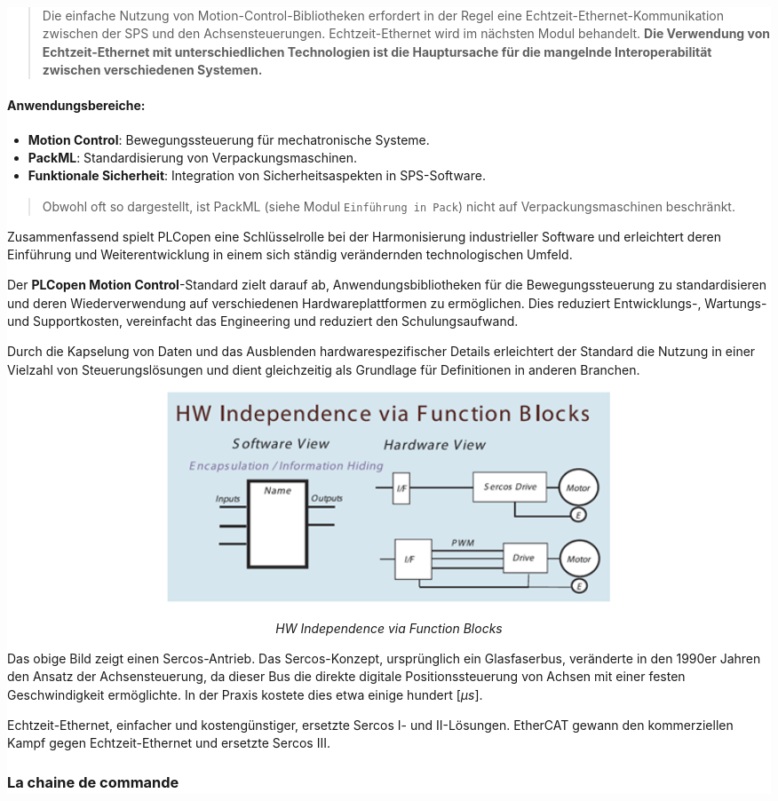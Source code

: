 > Die einfache Nutzung von Motion-Control-Bibliotheken erfordert in der Regel eine Echtzeit-Ethernet-Kommunikation zwischen der SPS und den Achsensteuerungen. Echtzeit-Ethernet wird im nächsten Modul behandelt. **Die Verwendung von Echtzeit-Ethernet mit unterschiedlichen Technologien ist die Hauptursache für die mangelnde Interoperabilität zwischen verschiedenen Systemen.**

#### Anwendungsbereiche:
- **Motion Control**: Bewegungssteuerung für mechatronische Systeme.
- **PackML**: Standardisierung von Verpackungsmaschinen.
- **Funktionale Sicherheit**: Integration von Sicherheitsaspekten in SPS-Software.

> Obwohl oft so dargestellt, ist PackML (siehe Modul ``Einführung in Pack``) nicht auf Verpackungsmaschinen beschränkt.

Zusammenfassend spielt PLCopen eine Schlüsselrolle bei der Harmonisierung industrieller Software und erleichtert deren Einführung und Weiterentwicklung in einem sich ständig verändernden technologischen Umfeld.

Der **PLCopen Motion Control**-Standard zielt darauf ab, Anwendungsbibliotheken für die Bewegungssteuerung zu standardisieren und deren Wiederverwendung auf verschiedenen Hardwareplattformen zu ermöglichen. Dies reduziert Entwicklungs-, Wartungs- und Supportkosten, vereinfacht das Engineering und reduziert den Schulungsaufwand.

Durch die Kapselung von Daten und das Ausblenden hardwarespezifischer Details erleichtert der Standard die Nutzung in einer Vielzahl von Steuerungslösungen und dient gleichzeitig als Grundlage für Definitionen in anderen Branchen.

<div align="center">
    <a href="https://plcopen.org/technical-activities/motion-control">
        <img src="./img/mc_function_blocks.png" alt="Source PLCopen" width="500">
    </a>
    <p><em>HW Independence via Function Blocks</em></p>
</div>

Das obige Bild zeigt einen Sercos-Antrieb. Das Sercos-Konzept, ursprünglich ein Glasfaserbus, veränderte in den 1990er Jahren den Ansatz der Achsensteuerung, da dieser Bus die direkte digitale Positionssteuerung von Achsen mit einer festen Geschwindigkeit ermöglichte. In der Praxis kostete dies etwa einige hundert $[\mu s]$.

Echtzeit-Ethernet, einfacher und kostengünstiger, ersetzte Sercos I- und II-Lösungen. EtherCAT gewann den kommerziellen Kampf gegen Echtzeit-Ethernet und ersetzte Sercos III.

### La chaine de commande
